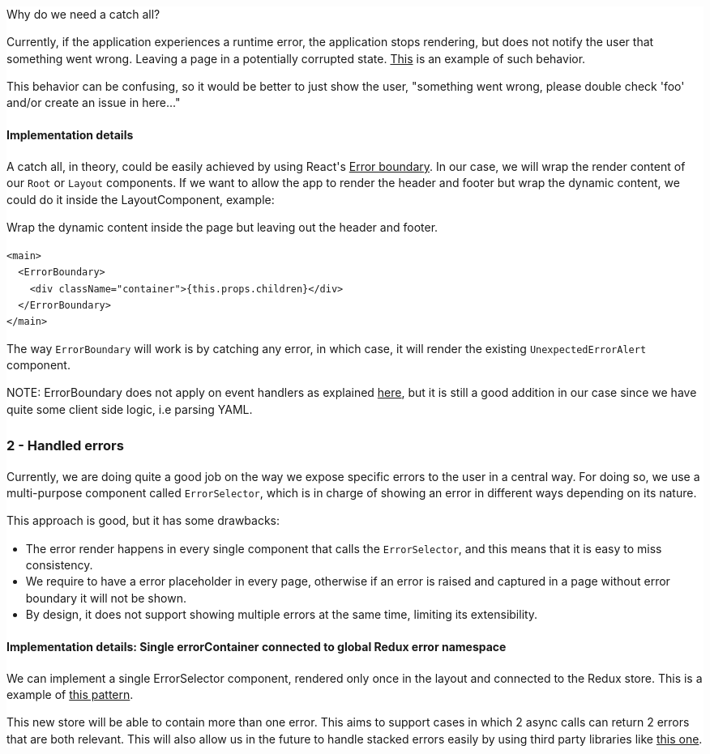 Why do we need a catch all?

Currently, if the application experiences a runtime error, the application stops rendering, but does not notify the user that something went wrong. Leaving a page in a potentially corrupted state. [This](https://github.com/vmware-tanzu/kubeapps/issues/632) is an example of such behavior.

This behavior can be confusing, so it would be better to just show the user, "something went wrong, please double check 'foo' and/or create an issue in here..."

#### Implementation details

A catch all, in theory, could be easily achieved by using React's [Error boundary](https://reactjs.org/docs/error-boundaries.html). In our case, we will wrap the render content of our `Root` or `Layout` components. If we want to allow the app to render the header and footer but wrap the dynamic content, we could do it inside the LayoutComponent, example:

Wrap the dynamic content inside the page but leaving out the header and footer.

```tsx
<main>
  <ErrorBoundary>
    <div className="container">{this.props.children}</div>
  </ErrorBoundary>
</main>
```

The way `ErrorBoundary` will work is by catching any error, in which case, it will render the existing `UnexpectedErrorAlert` component.

NOTE: ErrorBoundary does not apply on event handlers as explained [here](https://reactjs.org/docs/error-boundaries.html#how-about-event-handlers), but it is still a good addition in our case since we have quite some client side logic, i.e parsing YAML.

### 2 - Handled errors

Currently, we are doing quite a good job on the way we expose specific errors to the user in a central way. For doing so, we use a multi-purpose component called `ErrorSelector`, which is in charge of showing an error in different ways depending on its nature.

This approach is good, but it has some drawbacks:

- The error render happens in every single component that calls the `ErrorSelector`, and this means that it is easy to miss consistency.
- We require to have a error placeholder in every page, otherwise if an error is raised and captured in a page without error boundary it will not be shown.
- By design, it does not support showing multiple errors at the same time, limiting its extensibility.

#### Implementation details: Single errorContainer connected to global Redux error namespace

We can implement a single ErrorSelector component, rendered only once in the layout and connected to the Redux store. This is a example of [this pattern](https://stackoverflow.com/a/34403521).

This new store will be able to contain more than one error. This aims to support cases in which 2 async calls can return 2 errors that are both relevant. This will also allow us in the future to handle stacked errors easily by using third party libraries like [this one](https://github.com/fkhadra/react-toastify).
